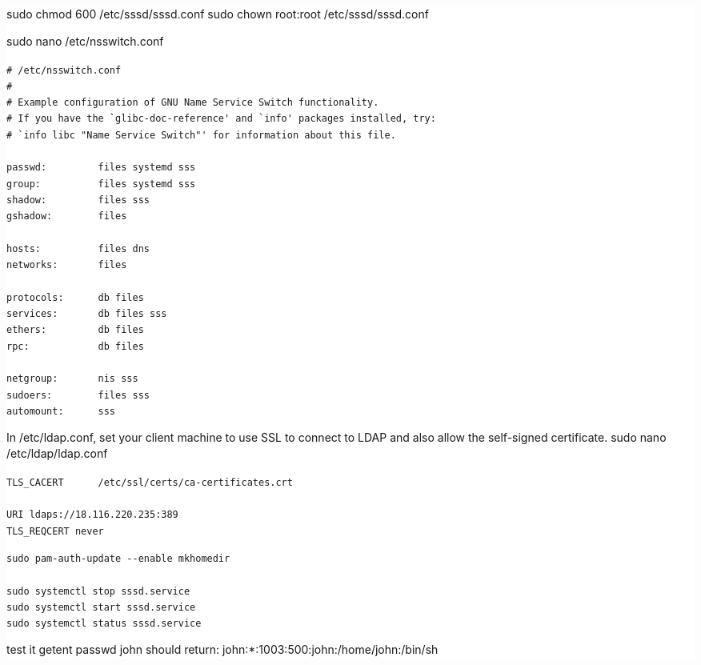 sudo chmod 600 /etc/sssd/sssd.conf
sudo chown root:root /etc/sssd/sssd.conf

sudo nano /etc/nsswitch.conf
```
# /etc/nsswitch.conf
#
# Example configuration of GNU Name Service Switch functionality.
# If you have the `glibc-doc-reference' and `info' packages installed, try:
# `info libc "Name Service Switch"' for information about this file.

passwd:         files systemd sss
group:          files systemd sss
shadow:         files sss
gshadow:        files

hosts:          files dns
networks:       files

protocols:      db files
services:       db files sss
ethers:         db files
rpc:            db files

netgroup:       nis sss
sudoers:        files sss
automount:      sss

```


In /etc/ldap.conf, set your client machine to use SSL to connect to LDAP and also allow the self-signed certificate.
sudo nano /etc/ldap/ldap.conf
```
TLS_CACERT      /etc/ssl/certs/ca-certificates.crt

URI ldaps://18.116.220.235:389
TLS_REQCERT never
```

```
sudo pam-auth-update --enable mkhomedir

sudo systemctl stop sssd.service
sudo systemctl start sssd.service
sudo systemctl status sssd.service
```

test it
getent passwd john
should return: 
john:*:1003:500:john:/home/john:/bin/sh

